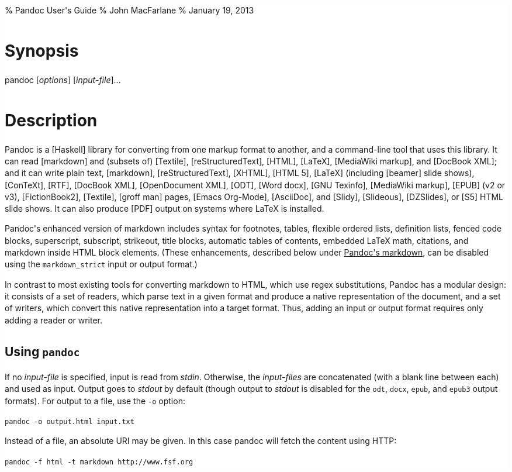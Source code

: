 % Pandoc User's Guide
% John MacFarlane
% January 19, 2013

Synopsis
========

pandoc [*options*] [*input-file*]...

Description
===========

Pandoc is a [Haskell] library for converting from one markup format to
another, and a command-line tool that uses this library. It can read
[markdown] and (subsets of) [Textile], [reStructuredText], [HTML],
[LaTeX], [MediaWiki markup], and [DocBook XML]; and it can write plain
text, [markdown], [reStructuredText], [XHTML], [HTML 5], [LaTeX]
(including [beamer] slide shows), [ConTeXt], [RTF], [DocBook XML],
[OpenDocument XML], [ODT], [Word docx], [GNU Texinfo], [MediaWiki
markup], [EPUB] (v2 or v3), [FictionBook2], [Textile], [groff man] pages, [Emacs
Org-Mode], [AsciiDoc], and [Slidy], [Slideous], [DZSlides], or [S5] HTML
slide shows. It can also produce [PDF] output on systems where LaTeX is
installed.

Pandoc's enhanced version of markdown includes syntax for footnotes,
tables, flexible ordered lists, definition lists, fenced code blocks,
superscript, subscript, strikeout, title blocks, automatic tables of
contents, embedded LaTeX math, citations, and markdown inside HTML block
elements. (These enhancements, described below under
[Pandoc's markdown](#pandocs-markdown), can be disabled using the
`markdown_strict` input or output format.)

In contrast to most existing tools for converting markdown to HTML, which
use regex substitutions, Pandoc has a modular design: it consists of a
set of readers, which parse text in a given format and produce a native
representation of the document, and a set of writers, which convert
this native representation into a target format. Thus, adding an input
or output format requires only adding a reader or writer.

Using `pandoc`
--------------

If no *input-file* is specified, input is read from *stdin*.
Otherwise, the *input-files* are concatenated (with a blank
line between each) and used as input.  Output goes to *stdout* by
default (though output to *stdout* is disabled for the `odt`, `docx`,
`epub`, and `epub3` output formats).  For output to a file, use the
`-o` option:

    pandoc -o output.html input.txt

Instead of a file, an absolute URI may be given.  In this case
pandoc will fetch the content using HTTP:

    pandoc -f html -t markdown http://www.fsf.org


[Cygwin]:  http://www.cygwin.com/
[`iconv`]: http://www.gnu.org/software/libiconv/
[CTAN]: http://www.ctan.org "Comprehensive TeX Archive Network"
[TeX Live]: http://www.tug.org/texlive/
[MacTeX]:   http://www.tug.org/mactex/
[LaTeXMathML]: http://math.etsu.edu/LaTeXMathML/
[jsMath]:  http://www.math.union.edu/~dpvc/jsmath/
[MathJax]: http://www.mathjax.org/
[gladTeX]:  http://ans.hsh.no/home/mgg/gladtex/
[mimeTeX]: http://www.forkosh.com/mimetex.html
[CSL]: http://CitationStyles.org
[^2]:  The point of this rule is to ensure that normal paragraphs
[^3]:  I have also been influenced by the suggestions of [David Wheeler](http://www.justatheory.com/computers/markup/modest-markdown-proposal.html).
[PHP Markdown Extra]: http://www.michelf.com/projects/php-markdown/extra/
[^4]:  This scheme is due to Michel Fortin, who proposed it on the
  [Emacs table mode]: http://table.sourceforge.net/
[^5]: This feature is not yet implemented for RTF, OpenDocument, or
  [MultiMarkdown]: http://fletcherpenney.net/multimarkdown/
[markdown]: http://daringfireball.net/projects/markdown/
[reStructuredText]: http://docutils.sourceforge.net/docs/ref/rst/introduction.html
[S5]: http://meyerweb.com/eric/tools/s5/
[Slidy]: http://www.w3.org/Talks/Tools/Slidy/
[Slideous]: http://goessner.net/articles/slideous/
[HTML]:  http://www.w3.org/TR/html40/
[HTML 5]:  http://www.w3.org/TR/html5/
[XHTML]:  http://www.w3.org/TR/xhtml1/
[LaTeX]: http://www.latex-project.org/
[beamer]: http://www.tex.ac.uk/CTAN/macros/latex/contrib/beamer
[ConTeXt]: http://www.pragma-ade.nl/
[RTF]:  http://en.wikipedia.org/wiki/Rich_Text_Format
[DocBook XML]:  http://www.docbook.org/
[OpenDocument XML]: http://opendocument.xml.org/
[ODT]: http://en.wikipedia.org/wiki/OpenDocument
[Textile]: http://redcloth.org/textile
[MediaWiki markup]: http://www.mediawiki.org/wiki/Help:Formatting
[groff man]: http://developer.apple.com/DOCUMENTATION/Darwin/Reference/ManPages/man7/groff_man.7.html
[Haskell]:  http://www.haskell.org/
[GNU Texinfo]: http://www.gnu.org/software/texinfo/
[Emacs Org-Mode]: http://orgmode.org
[AsciiDoc]: http://www.methods.co.nz/asciidoc/
[EPUB]: http://www.idpf.org/
[GPL]: http://www.gnu.org/copyleft/gpl.html "GNU General Public License"
[DZSlides]: http://paulrouget.com/dzslides/
[ISO 8601 format]: http://www.w3.org/TR/NOTE-datetime
[Word docx]: http://www.microsoft.com/interop/openup/openxml/default.aspx
[PDF]: http://www.adobe.com/pdf/
[FictionBook2]: http://www.fictionbook.org/index.php/Eng:XML_Schema_Fictionbook_2.1